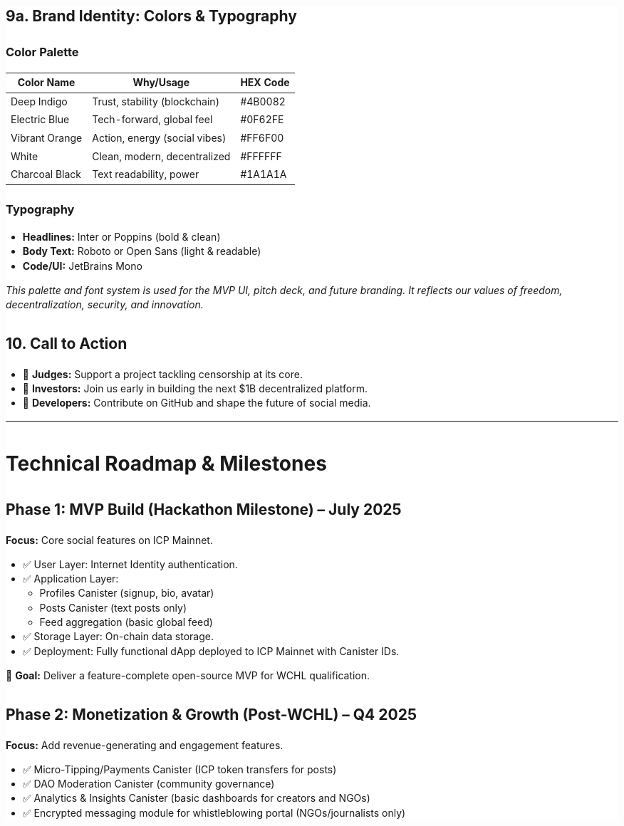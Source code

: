 ## 9a. Brand Identity: Colors & Typography

### Color Palette
| Color Name        | Why/Usage                        | HEX Code  |
|-------------------|----------------------------------|-----------|
| Deep Indigo       | Trust, stability (blockchain)    | #4B0082   |
| Electric Blue     | Tech-forward, global feel        | #0F62FE   |
| Vibrant Orange    | Action, energy (social vibes)    | #FF6F00   |
| White             | Clean, modern, decentralized     | #FFFFFF   |
| Charcoal Black    | Text readability, power          | #1A1A1A   |

### Typography
- **Headlines:** Inter or Poppins (bold & clean)
- **Body Text:** Roboto or Open Sans (light & readable)
- **Code/UI:** JetBrains Mono

*This palette and font system is used for the MVP UI, pitch deck, and future branding. It reflects our values of freedom, decentralization, security, and innovation.*

## 10. Call to Action
- 🌟 **Judges:** Support a project tackling censorship at its core.
- 🌟 **Investors:** Join us early in building the next $1B decentralized platform.
- 🌟 **Developers:** Contribute on GitHub and shape the future of social media.

---

# Technical Roadmap & Milestones

## Phase 1: MVP Build (Hackathon Milestone) – July 2025
**Focus:** Core social features on ICP Mainnet.
- ✅ User Layer: Internet Identity authentication.
- ✅ Application Layer:
    - Profiles Canister (signup, bio, avatar)
    - Posts Canister (text posts only)
    - Feed aggregation (basic global feed)
- ✅ Storage Layer: On-chain data storage.
- ✅ Deployment: Fully functional dApp deployed to ICP Mainnet with Canister IDs.

🎯 **Goal:** Deliver a feature-complete open-source MVP for WCHL qualification.

## Phase 2: Monetization & Growth (Post-WCHL) – Q4 2025
**Focus:** Add revenue-generating and engagement features.
- ✅ Micro-Tipping/Payments Canister (ICP token transfers for posts)
- ✅ DAO Moderation Canister (community governance)
- ✅ Analytics & Insights Canister (basic dashboards for creators and NGOs)
- ✅ Encrypted messaging module for whistleblowing portal (NGOs/journalists only)
